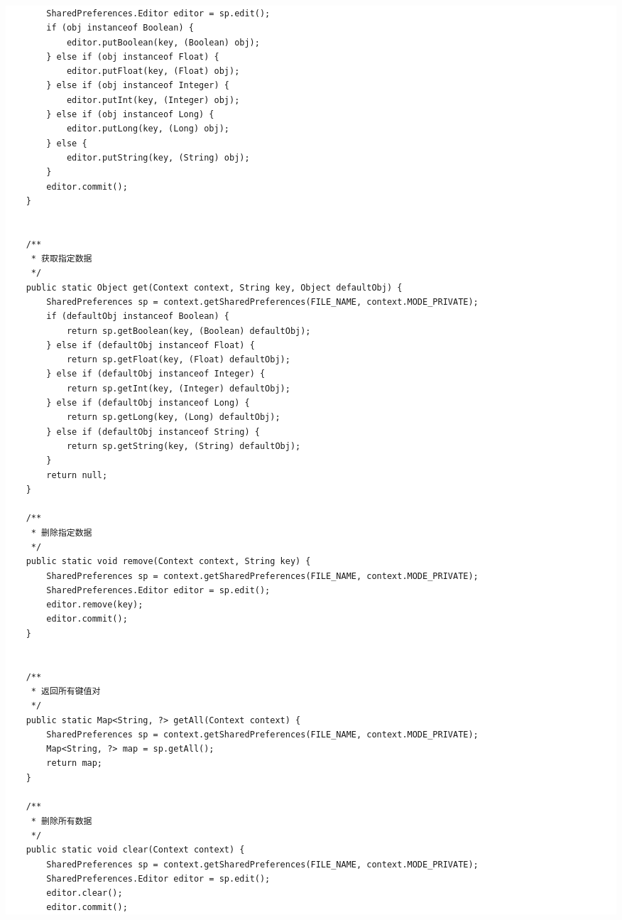 ```
        SharedPreferences.Editor editor = sp.edit();
        if (obj instanceof Boolean) {
            editor.putBoolean(key, (Boolean) obj);
        } else if (obj instanceof Float) {
            editor.putFloat(key, (Float) obj);
        } else if (obj instanceof Integer) {
            editor.putInt(key, (Integer) obj);
        } else if (obj instanceof Long) {
            editor.putLong(key, (Long) obj);
        } else {
            editor.putString(key, (String) obj);
        }
        editor.commit();
    }


    /**
     * 获取指定数据
     */
    public static Object get(Context context, String key, Object defaultObj) {
        SharedPreferences sp = context.getSharedPreferences(FILE_NAME, context.MODE_PRIVATE);
        if (defaultObj instanceof Boolean) {
            return sp.getBoolean(key, (Boolean) defaultObj);
        } else if (defaultObj instanceof Float) {
            return sp.getFloat(key, (Float) defaultObj);
        } else if (defaultObj instanceof Integer) {
            return sp.getInt(key, (Integer) defaultObj);
        } else if (defaultObj instanceof Long) {
            return sp.getLong(key, (Long) defaultObj);
        } else if (defaultObj instanceof String) {
            return sp.getString(key, (String) defaultObj);
        }
        return null;
    }

    /**
     * 删除指定数据
     */
    public static void remove(Context context, String key) {
        SharedPreferences sp = context.getSharedPreferences(FILE_NAME, context.MODE_PRIVATE);
        SharedPreferences.Editor editor = sp.edit();
        editor.remove(key);
        editor.commit();
    }


    /**
     * 返回所有键值对
     */
    public static Map<String, ?> getAll(Context context) {
        SharedPreferences sp = context.getSharedPreferences(FILE_NAME, context.MODE_PRIVATE);
        Map<String, ?> map = sp.getAll();
        return map;
    }

    /**
     * 删除所有数据
     */
    public static void clear(Context context) {
        SharedPreferences sp = context.getSharedPreferences(FILE_NAME, context.MODE_PRIVATE);
        SharedPreferences.Editor editor = sp.edit();
        editor.clear();
        editor.commit();
```